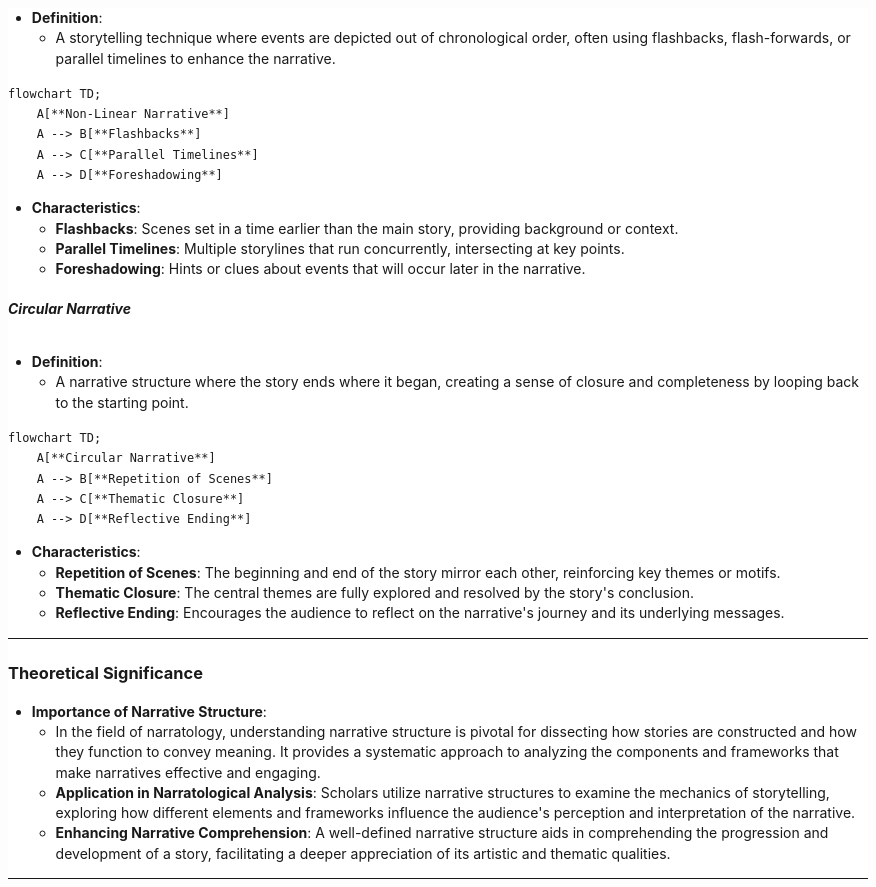 - **Definition**:
  - A storytelling technique where events are depicted out of chronological order, often using flashbacks, flash-forwards, or parallel timelines to enhance the narrative.

```mermaid
flowchart TD;
    A[**Non-Linear Narrative**]
    A --> B[**Flashbacks**]
    A --> C[**Parallel Timelines**]
    A --> D[**Foreshadowing**]
```

- **Characteristics**:
  - **Flashbacks**: Scenes set in a time earlier than the main story, providing background or context.
  - **Parallel Timelines**: Multiple storylines that run concurrently, intersecting at key points.
  - **Foreshadowing**: Hints or clues about events that will occur later in the narrative.

###### **Circular Narrative**

- **Definition**:
  - A narrative structure where the story ends where it began, creating a sense of closure and completeness by looping back to the starting point.

```mermaid
flowchart TD;
    A[**Circular Narrative**]
    A --> B[**Repetition of Scenes**]
    A --> C[**Thematic Closure**]
    A --> D[**Reflective Ending**]
```

- **Characteristics**:
  - **Repetition of Scenes**: The beginning and end of the story mirror each other, reinforcing key themes or motifs.
  - **Thematic Closure**: The central themes are fully explored and resolved by the story's conclusion.
  - **Reflective Ending**: Encourages the audience to reflect on the narrative's journey and its underlying messages.

---

### **Theoretical Significance**

- **Importance of Narrative Structure**:
  - In the field of narratology, understanding narrative structure is pivotal for dissecting how stories are constructed and how they function to convey meaning. It provides a systematic approach to analyzing the components and frameworks that make narratives effective and engaging.
  - **Application in Narratological Analysis**: Scholars utilize narrative structures to examine the mechanics of storytelling, exploring how different elements and frameworks influence the audience's perception and interpretation of the narrative.
  - **Enhancing Narrative Comprehension**: A well-defined narrative structure aids in comprehending the progression and development of a story, facilitating a deeper appreciation of its artistic and thematic qualities.

---